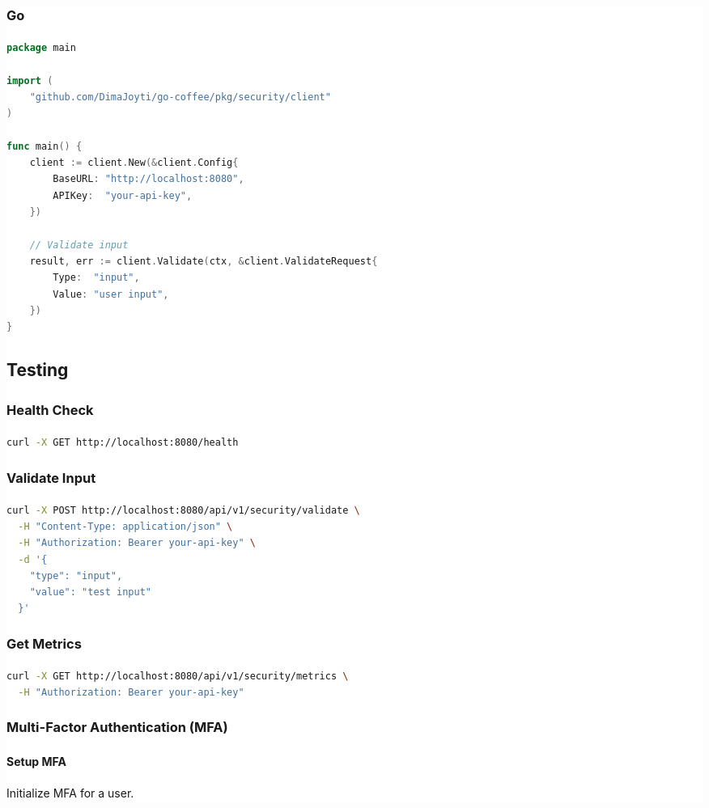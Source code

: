 ### Go
```go
package main

import (
    "github.com/DimaJoyti/go-coffee/pkg/security/client"
)

func main() {
    client := client.New(&client.Config{
        BaseURL: "http://localhost:8080",
        APIKey:  "your-api-key",
    })

    // Validate input
    result, err := client.Validate(ctx, &client.ValidateRequest{
        Type:  "input",
        Value: "user input",
    })
}
```

## Testing

### Health Check
```bash
curl -X GET http://localhost:8080/health
```

### Validate Input
```bash
curl -X POST http://localhost:8080/api/v1/security/validate \
  -H "Content-Type: application/json" \
  -H "Authorization: Bearer your-api-key" \
  -d '{
    "type": "input",
    "value": "test input"
  }'
```

### Get Metrics
```bash
curl -X GET http://localhost:8080/api/v1/security/metrics \
  -H "Authorization: Bearer your-api-key"
```

### Multi-Factor Authentication (MFA)

#### Setup MFA
Initialize MFA for a user.
